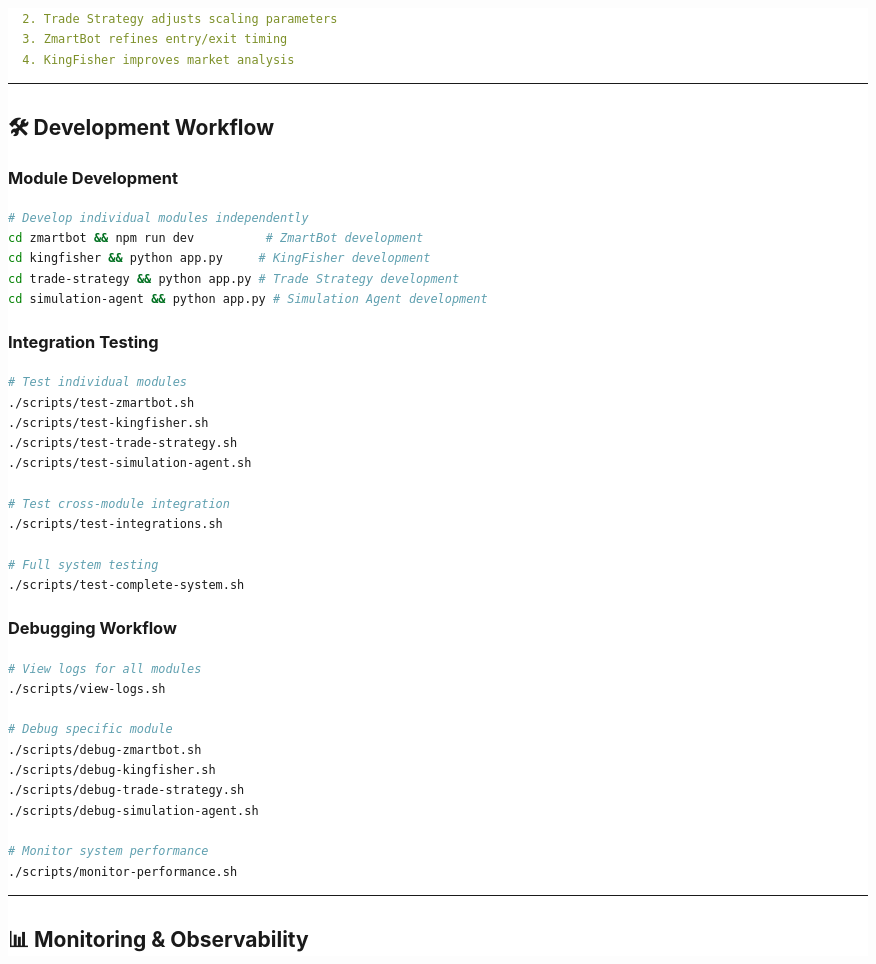 ```yaml
  2. Trade Strategy adjusts scaling parameters
  3. ZmartBot refines entry/exit timing
  4. KingFisher improves market analysis
```

---

## 🛠️ Development Workflow

### **Module Development**
```bash
# Develop individual modules independently
cd zmartbot && npm run dev          # ZmartBot development
cd kingfisher && python app.py     # KingFisher development  
cd trade-strategy && python app.py # Trade Strategy development
cd simulation-agent && python app.py # Simulation Agent development
```

### **Integration Testing**
```bash
# Test individual modules
./scripts/test-zmartbot.sh
./scripts/test-kingfisher.sh
./scripts/test-trade-strategy.sh
./scripts/test-simulation-agent.sh

# Test cross-module integration
./scripts/test-integrations.sh

# Full system testing
./scripts/test-complete-system.sh
```

### **Debugging Workflow**
```bash
# View logs for all modules
./scripts/view-logs.sh

# Debug specific module
./scripts/debug-zmartbot.sh
./scripts/debug-kingfisher.sh
./scripts/debug-trade-strategy.sh
./scripts/debug-simulation-agent.sh

# Monitor system performance
./scripts/monitor-performance.sh
```

---

## 📊 Monitoring & Observability
